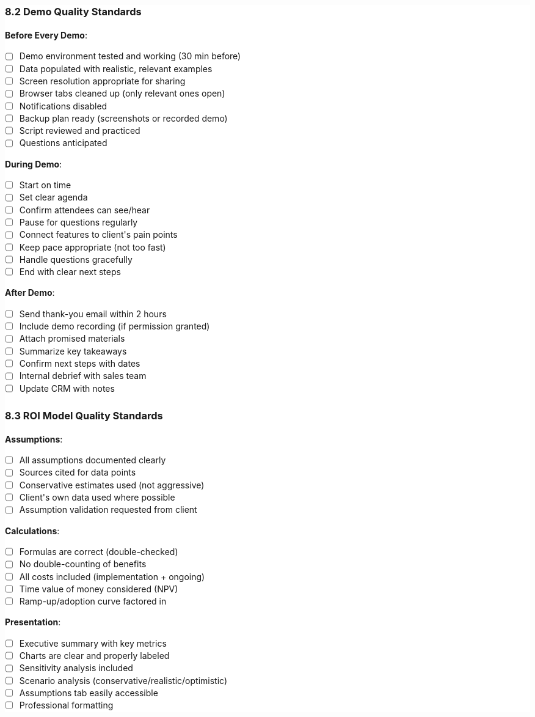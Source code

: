 ### 8.2 Demo Quality Standards

**Before Every Demo**:
- [ ] Demo environment tested and working (30 min before)
- [ ] Data populated with realistic, relevant examples
- [ ] Screen resolution appropriate for sharing
- [ ] Browser tabs cleaned up (only relevant ones open)
- [ ] Notifications disabled
- [ ] Backup plan ready (screenshots or recorded demo)
- [ ] Script reviewed and practiced
- [ ] Questions anticipated

**During Demo**:
- [ ] Start on time
- [ ] Set clear agenda
- [ ] Confirm attendees can see/hear
- [ ] Pause for questions regularly
- [ ] Connect features to client's pain points
- [ ] Keep pace appropriate (not too fast)
- [ ] Handle questions gracefully
- [ ] End with clear next steps

**After Demo**:
- [ ] Send thank-you email within 2 hours
- [ ] Include demo recording (if permission granted)
- [ ] Attach promised materials
- [ ] Summarize key takeaways
- [ ] Confirm next steps with dates
- [ ] Internal debrief with sales team
- [ ] Update CRM with notes

### 8.3 ROI Model Quality Standards

**Assumptions**:
- [ ] All assumptions documented clearly
- [ ] Sources cited for data points
- [ ] Conservative estimates used (not aggressive)
- [ ] Client's own data used where possible
- [ ] Assumption validation requested from client

**Calculations**:
- [ ] Formulas are correct (double-checked)
- [ ] No double-counting of benefits
- [ ] All costs included (implementation + ongoing)
- [ ] Time value of money considered (NPV)
- [ ] Ramp-up/adoption curve factored in

**Presentation**:
- [ ] Executive summary with key metrics
- [ ] Charts are clear and properly labeled
- [ ] Sensitivity analysis included
- [ ] Scenario analysis (conservative/realistic/optimistic)
- [ ] Assumptions tab easily accessible
- [ ] Professional formatting
